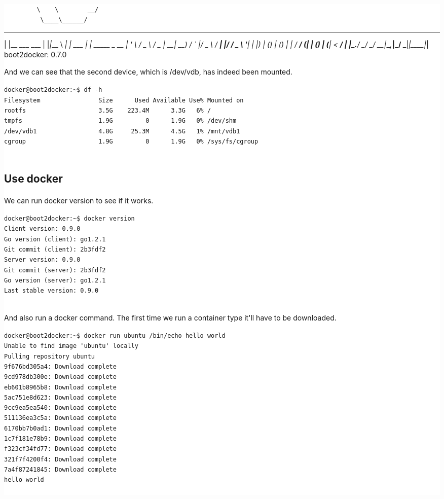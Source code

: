              \    \        __/
              \____\______/
 _                 _   ____     _            _
| |__   ___   ___ | |_|___ \ __| | ___   ___| | _____ _ __
| '_ \ / _ \ / _ \| __| __) / _` |/ _ \ / __| |/ / _ \ '__|
| |_) | (_) | (_) | |_ / __/ (_| | (_) | (__|   <  __/ |
|_.__/ \___/ \___/ \__|_____\__,_|\___/ \___|_|\_\___|_|
boot2docker: 0.7.0
</code>
</pre>

And we can see that the second device, which is /dev/vdb, has indeed been mounted.

<pre>
<code>docker@boot2docker:~$ df -h
Filesystem                Size      Used Available Use% Mounted on
rootfs                    3.5G    223.4M      3.3G   6% /
tmpfs                     1.9G         0      1.9G   0% /dev/shm
/dev/vdb1                 4.8G     25.3M      4.5G   1% /mnt/vdb1
cgroup                    1.9G         0      1.9G   0% /sys/fs/cgroup
</code>
</pre>

## Use docker

We can run docker version to see if it works.

<pre>
<code>docker@boot2docker:~$ docker version
Client version: 0.9.0
Go version (client): go1.2.1
Git commit (client): 2b3fdf2
Server version: 0.9.0
Git commit (server): 2b3fdf2
Go version (server): go1.2.1
Last stable version: 0.9.0
</code>
</pre>

And also run a docker command. The first time we run a container type it'll have to be downloaded.

<pre>
<code>docker@boot2docker:~$ docker run ubuntu /bin/echo hello world
Unable to find image 'ubuntu' locally
Pulling repository ubuntu
9f676bd305a4: Download complete 
9cd978db300e: Download complete 
eb601b8965b8: Download complete 
5ac751e8d623: Download complete 
9cc9ea5ea540: Download complete 
511136ea3c5a: Download complete 
6170bb7b0ad1: Download complete 
1c7f181e78b9: Download complete 
f323cf34fd77: Download complete 
321f7f4200f4: Download complete 
7a4f87241845: Download complete 
hello world
</code>
</pre>
